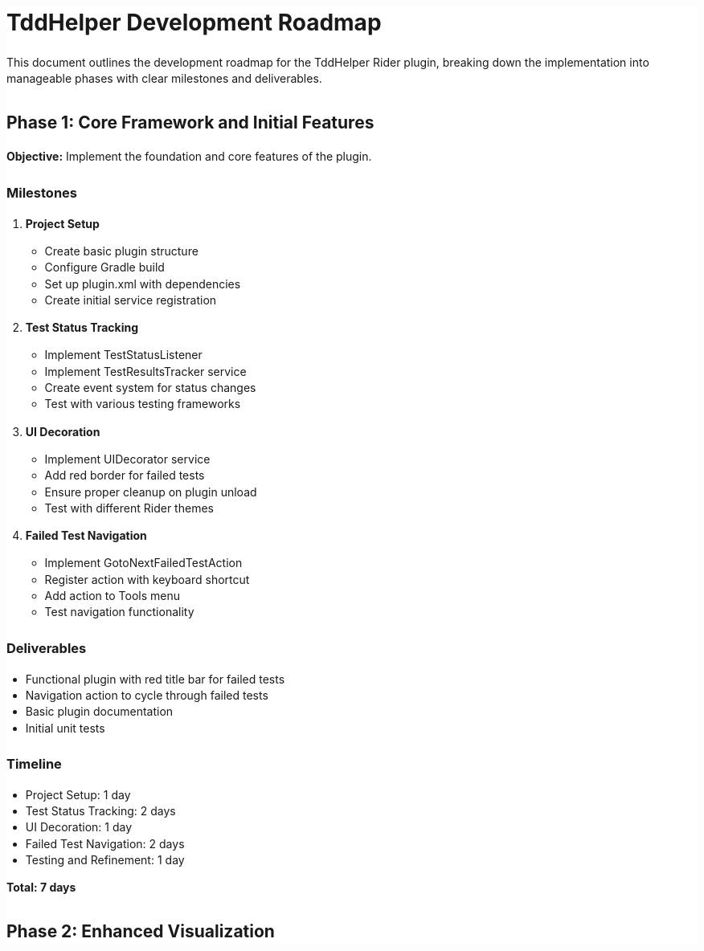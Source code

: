 # TddHelper Development Roadmap

This document outlines the development roadmap for the TddHelper Rider plugin, breaking down the implementation into manageable phases with clear milestones and deliverables.

## Phase 1: Core Framework and Initial Features

**Objective:** Implement the foundation and core features of the plugin.

### Milestones

1. **Project Setup**
   - Create basic plugin structure
   - Configure Gradle build
   - Set up plugin.xml with dependencies
   - Create initial service registration

2. **Test Status Tracking**
   - Implement TestStatusListener
   - Implement TestResultsTracker service
   - Create event system for status changes
   - Test with various testing frameworks

3. **UI Decoration**
   - Implement UIDecorator service
   - Add red border for failed tests
   - Ensure proper cleanup on plugin unload
   - Test with different Rider themes

4. **Failed Test Navigation**
   - Implement GotoNextFailedTestAction
   - Register action with keyboard shortcut
   - Add action to Tools menu
   - Test navigation functionality

### Deliverables

- Functional plugin with red title bar for failed tests
- Navigation action to cycle through failed tests
- Basic plugin documentation
- Initial unit tests

### Timeline

- Project Setup: 1 day
- Test Status Tracking: 2 days
- UI Decoration: 1 day
- Failed Test Navigation: 2 days
- Testing and Refinement: 1 day

**Total: 7 days**

## Phase 2: Enhanced Visualization

